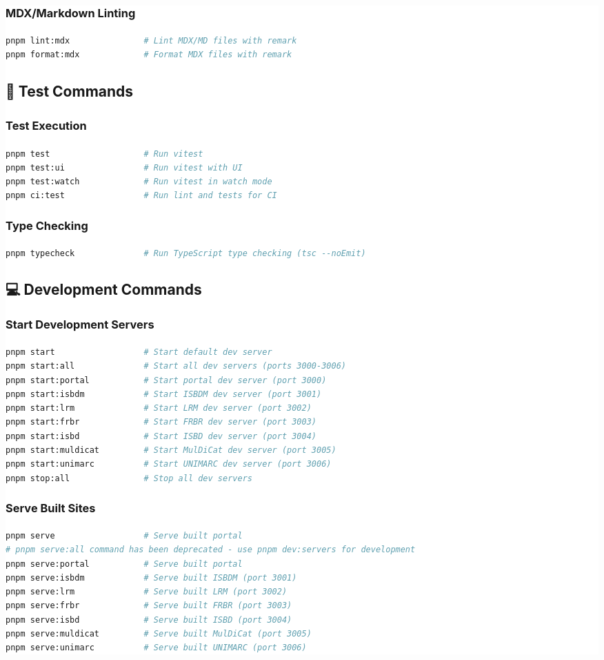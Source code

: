 ### MDX/Markdown Linting
```bash
pnpm lint:mdx               # Lint MDX/MD files with remark
pnpm format:mdx             # Format MDX files with remark
```

## 🧪 Test Commands

### Test Execution
```bash
pnpm test                   # Run vitest
pnpm test:ui                # Run vitest with UI
pnpm test:watch             # Run vitest in watch mode
pnpm ci:test                # Run lint and tests for CI
```

### Type Checking
```bash
pnpm typecheck              # Run TypeScript type checking (tsc --noEmit)
```

## 💻 Development Commands

### Start Development Servers
```bash
pnpm start                  # Start default dev server
pnpm start:all              # Start all dev servers (ports 3000-3006)
pnpm start:portal           # Start portal dev server (port 3000)
pnpm start:isbdm            # Start ISBDM dev server (port 3001)
pnpm start:lrm              # Start LRM dev server (port 3002)
pnpm start:frbr             # Start FRBR dev server (port 3003)
pnpm start:isbd             # Start ISBD dev server (port 3004)
pnpm start:muldicat         # Start MulDiCat dev server (port 3005)
pnpm start:unimarc          # Start UNIMARC dev server (port 3006)
pnpm stop:all               # Stop all dev servers
```

### Serve Built Sites
```bash
pnpm serve                  # Serve built portal
# pnpm serve:all command has been deprecated - use pnpm dev:servers for development
pnpm serve:portal           # Serve built portal
pnpm serve:isbdm            # Serve built ISBDM (port 3001)
pnpm serve:lrm              # Serve built LRM (port 3002)
pnpm serve:frbr             # Serve built FRBR (port 3003)
pnpm serve:isbd             # Serve built ISBD (port 3004)
pnpm serve:muldicat         # Serve built MulDiCat (port 3005)
pnpm serve:unimarc          # Serve built UNIMARC (port 3006)
```
